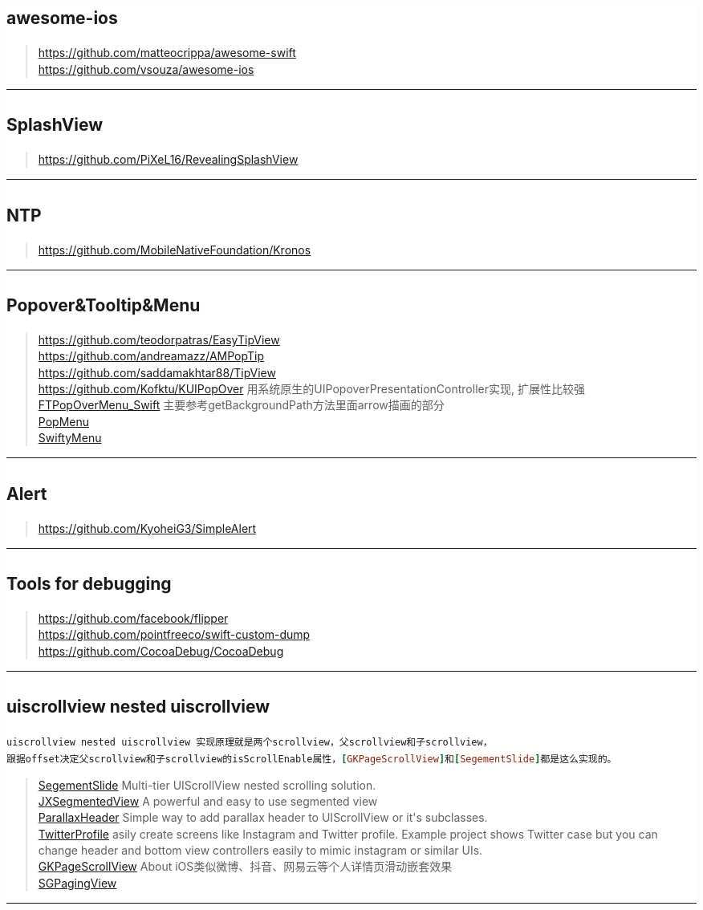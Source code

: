 ## awesome-ios
>https://github.com/matteocrippa/awesome-swift <br>
>https://github.com/vsouza/awesome-ios <br>

---

## SplashView
>https://github.com/PiXeL16/RevealingSplashView <br>

---

## NTP
>https://github.com/MobileNativeFoundation/Kronos<br>

---

## Popover&Tooltip&Menu
>https://github.com/teodorpatras/EasyTipView <br>
>https://github.com/andreamazz/AMPopTip <br>
>https://github.com/saddamakhtar88/TipView <br>
>https://github.com/Kofktu/KUIPopOver 用系统原生的UIPopoverPresentationController实现, 扩展性比较强 <br>
>[FTPopOverMenu_Swift](https://github.com/liufengting/FTPopOverMenu_Swift) 主要参考getBackgroundPath方法里面arrow描画的部分<br>
>[PopMenu](https://github.com/CaliCastle/PopMenu) <br>
>[SwiftyMenu](https://github.com/KarimEbrahemAbdelaziz/SwiftyMenu) <br>
---

## Alert
>https://github.com/KyoheiG3/SimpleAlert <br>

---

## Tools for debugging
>https://github.com/facebook/flipper <br>
>https://github.com/pointfreeco/swift-custom-dump <br>
>https://github.com/CocoaDebug/CocoaDebug <br>

---

## uiscrollview nested uiscrollview
``` ruby
uiscrollview nested uiscrollview 实现原理就是两个scrollview，父scrollview和子scrollview，
跟据offset决定父scrollview和子scrollview的isScrollEnable属性，[GKPageScrollView]和[SegementSlide]都是这么实现的。
```
>[SegementSlide](https://github.com/Jiar/SegementSlide) Multi-tier UIScrollView nested scrolling solution.  <br>
>[JXSegmentedView](https://github.com/pujiaxin33/JXSegmentedView) A powerful and easy to use segmented view  <br>
>[ParallaxHeader](https://github.com/romansorochak/ParallaxHeader) Simple way to add parallax header to UIScrollView or it's subclasses. <br>
>[TwitterProfile](https://github.com/OfTheWolf/TwitterProfile) asily create screens like Instagram and Twitter profile. Example project shows Twitter case but you can change header and bottom view controllers easily to mimic instagram or similar UIs. <br>
>[GKPageScrollView](https://github.com/QuintGao/GKPageScrollView) About iOS类似微博、抖音、网易云等个人详情页滑动嵌套效果<br>
>[SGPagingView](https://github.com/kingsic/SGPagingView) <br>
---
